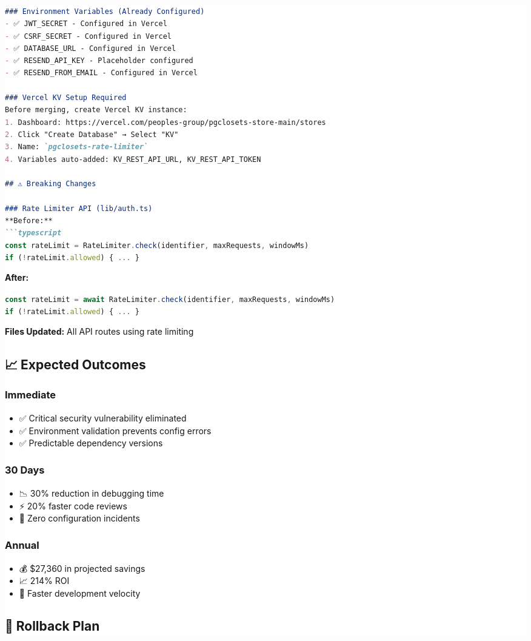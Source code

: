 ```markdown
### Environment Variables (Already Configured)
- ✅ JWT_SECRET - Configured in Vercel
- ✅ CSRF_SECRET - Configured in Vercel
- ✅ DATABASE_URL - Configured in Vercel
- ✅ RESEND_API_KEY - Placeholder configured
- ✅ RESEND_FROM_EMAIL - Configured in Vercel

### Vercel KV Setup Required
Before merging, create Vercel KV instance:
1. Dashboard: https://vercel.com/peoples-group/pgclosets-store-main/stores
2. Click "Create Database" → Select "KV"
3. Name: `pgclosets-rate-limiter`
4. Variables auto-added: KV_REST_API_URL, KV_REST_API_TOKEN

## ⚠️ Breaking Changes

### Rate Limiter API (lib/auth.ts)
**Before:**
```typescript
const rateLimit = RateLimiter.check(identifier, maxRequests, windowMs)
if (!rateLimit.allowed) { ... }
```

**After:**
```typescript
const rateLimit = await RateLimiter.check(identifier, maxRequests, windowMs)
if (!rateLimit.allowed) { ... }
```

**Files Updated:** All API routes using rate limiting

## 📈 Expected Outcomes

### Immediate
- ✅ Critical security vulnerability eliminated
- ✅ Environment validation prevents config errors
- ✅ Predictable dependency versions

### 30 Days
- 📉 30% reduction in debugging time
- ⚡ 20% faster code reviews
- 🎯 Zero configuration incidents

### Annual
- 💰 $27,360 in projected savings
- 📈 214% ROI
- 🚀 Faster development velocity

## 🔄 Rollback Plan
